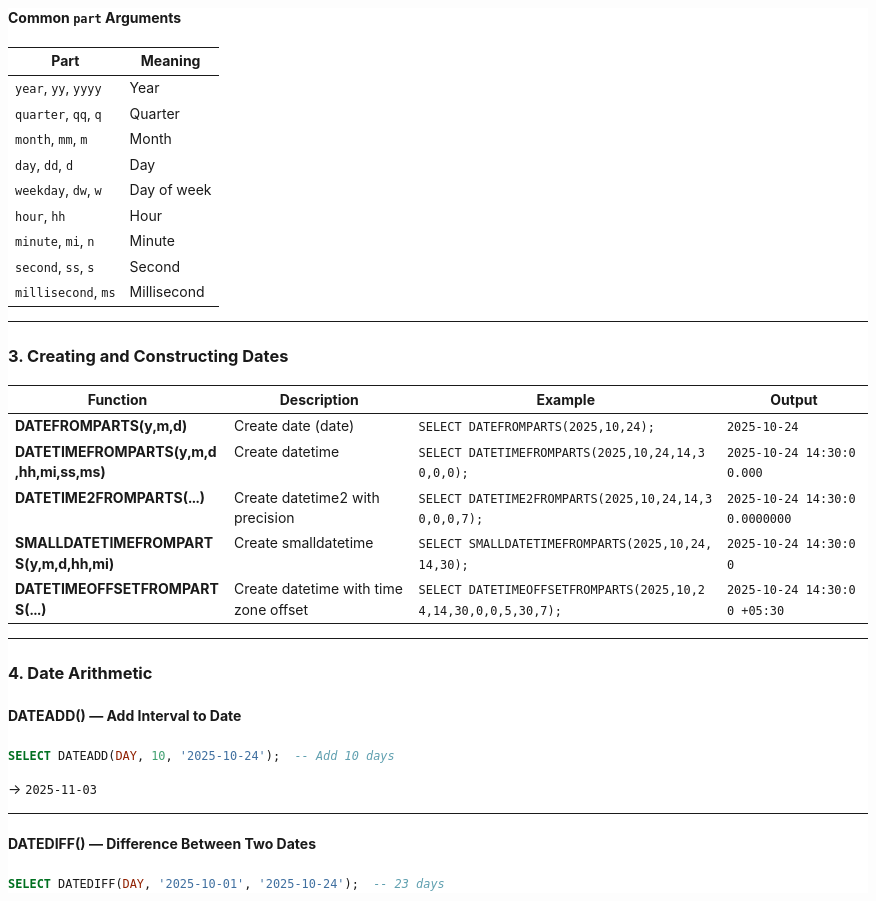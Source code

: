 #### Common `part` Arguments

| Part                 | Meaning     |
| -------------------- | ----------- |
| `year`, `yy`, `yyyy` | Year        |
| `quarter`, `qq`, `q` | Quarter     |
| `month`, `mm`, `m`   | Month       |
| `day`, `dd`, `d`     | Day         |
| `weekday`, `dw`, `w` | Day of week |
| `hour`, `hh`         | Hour        |
| `minute`, `mi`, `n`  | Minute      |
| `second`, `ss`, `s`  | Second      |
| `millisecond`, `ms`  | Millisecond |

---

### 3. Creating and Constructing Dates

| Function                                 | Description                           | Example                                                        | Output                        |
| ---------------------------------------- | ------------------------------------- | -------------------------------------------------------------- | ----------------------------- |
| **DATEFROMPARTS(y,m,d)**                 | Create date (date)                    | `SELECT DATEFROMPARTS(2025,10,24);`                            | `2025-10-24`                  |
| **DATETIMEFROMPARTS(y,m,d,hh,mi,ss,ms)** | Create datetime                       | `SELECT DATETIMEFROMPARTS(2025,10,24,14,30,0,0);`              | `2025-10-24 14:30:00.000`     |
| **DATETIME2FROMPARTS(...)**              | Create datetime2 with precision       | `SELECT DATETIME2FROMPARTS(2025,10,24,14,30,0,0,7);`           | `2025-10-24 14:30:00.0000000` |
| **SMALLDATETIMEFROMPARTS(y,m,d,hh,mi)**  | Create smalldatetime                  | `SELECT SMALLDATETIMEFROMPARTS(2025,10,24,14,30);`             | `2025-10-24 14:30:00`         |
| **DATETIMEOFFSETFROMPARTS(...)**         | Create datetime with time zone offset | `SELECT DATETIMEOFFSETFROMPARTS(2025,10,24,14,30,0,0,5,30,7);` | `2025-10-24 14:30:00 +05:30`  |

---

### 4. Date Arithmetic

#### **DATEADD()** — Add Interval to Date

```sql
SELECT DATEADD(DAY, 10, '2025-10-24');  -- Add 10 days
```

→ `2025-11-03`

---

#### **DATEDIFF()** — Difference Between Two Dates

```sql
SELECT DATEDIFF(DAY, '2025-10-01', '2025-10-24');  -- 23 days
```
